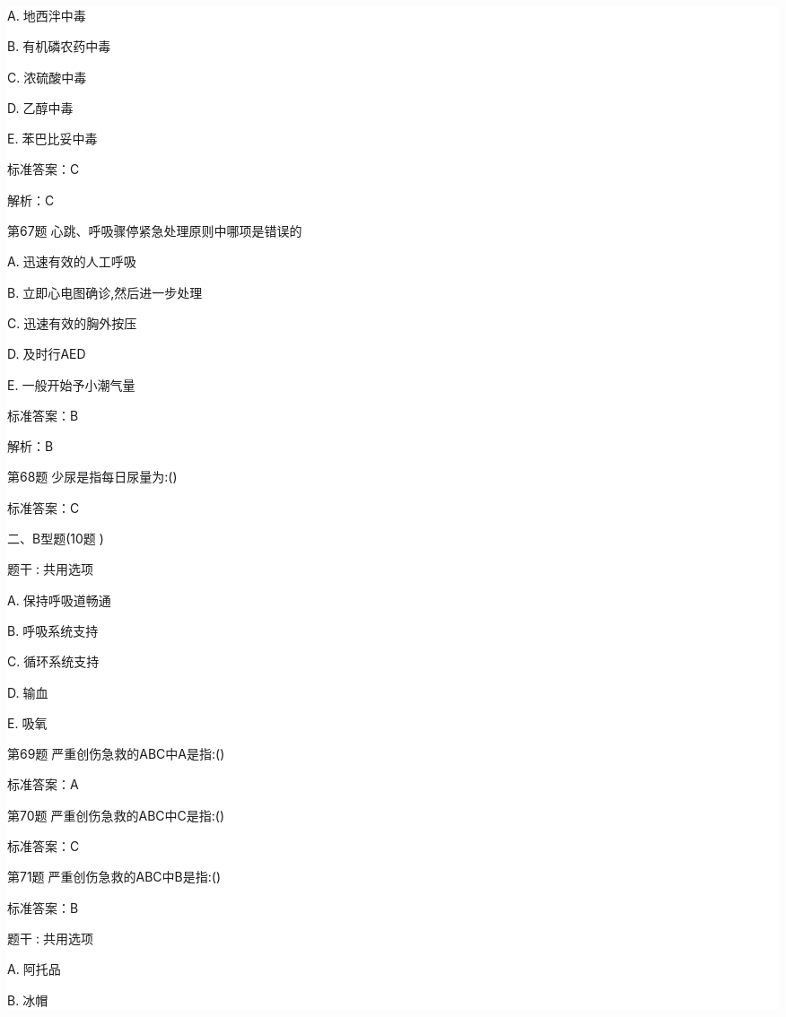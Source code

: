A. 地西泮中毒

B. 有机磷农药中毒

C. 浓硫酸中毒

D. 乙醇中毒

E. 苯巴比妥中毒

标准答案：C

解析：C

第67题 心跳、呼吸骤停紧急处理原则中哪项是错误的 

A. 迅速有效的人工呼吸

B. 立即心电图确诊,然后进一步处理

C. 迅速有效的胸外按压

D. 及时行AED

E. 一般开始予小潮气量

标准答案：B

解析：B

第68题 少尿是指每日尿量为:() 

标准答案：C

二、B型题(10题 )

题干 : 共用选项 

A. 保持呼吸道畅通

B. 呼吸系统支持

C. 循环系统支持

D. 输血

E. 吸氧

第69题 严重创伤急救的ABC中A是指:() 

标准答案：A

第70题 严重创伤急救的ABC中C是指:() 

标准答案：C

第71题 严重创伤急救的ABC中B是指:() 

标准答案：B

题干 : 共用选项 

A. 阿托品

B. 冰帽

